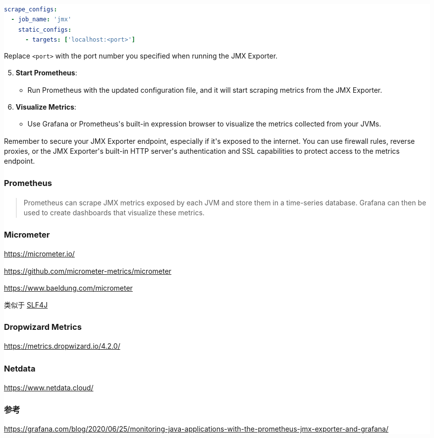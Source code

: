    ```yaml
   scrape_configs:
     - job_name: 'jmx'
       static_configs:
         - targets: ['localhost:<port>']
   ```

   Replace `<port>` with the port number you specified when running the JMX Exporter.

5. **Start Prometheus**:
   - Run Prometheus with the updated configuration file, and it will start scraping metrics from the JMX Exporter.

6. **Visualize Metrics**:
   - Use Grafana or Prometheus's built-in expression browser to visualize the metrics collected from your JVMs.

Remember to secure your JMX Exporter endpoint, especially if it's exposed to the internet. You can use firewall rules, reverse proxies, or the JMX Exporter's built-in HTTP server's authentication and SSL capabilities to protect access to the metrics endpoint.



### Prometheus



> Prometheus can scrape JMX metrics exposed by each JVM and store them in a time-series database. Grafana can then be used to create dashboards that visualize these metrics.





### Micrometer

https://micrometer.io/

https://github.com/micrometer-metrics/micrometer

https://www.baeldung.com/micrometer

类似于 [SLF4J](https://en.wikipedia.org/wiki/SLF4J) 

### Dropwizard Metrics

https://metrics.dropwizard.io/4.2.0/

### Netdata

https://www.netdata.cloud/



### 参考

https://grafana.com/blog/2020/06/25/monitoring-java-applications-with-the-prometheus-jmx-exporter-and-grafana/


